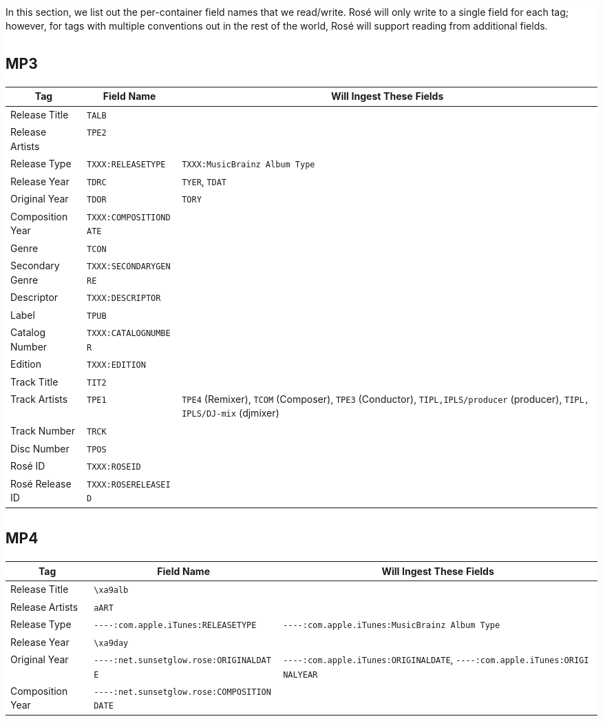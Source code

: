 In this section, we list out the per-container field names that we read/write. Rosé will only write
to a single field for each tag; however, for tags with multiple conventions out in the rest of the
world, Rosé will support reading from additional fields.

## MP3

| Tag              | Field Name              | Will Ingest These Fields                                                                                               |
| ---------------- | ----------------------- | ---------------------------------------------------------------------------------------------------------------------- |
| Release Title    | `TALB`                  |                                                                                                                        |
| Release Artists  | `TPE2`                  |                                                                                                                        |
| Release Type     | `TXXX:RELEASETYPE`      | `TXXX:MusicBrainz Album Type`                                                                                          |
| Release Year     | `TDRC`                  | `TYER`, `TDAT`                                                                                                         |
| Original Year    | `TDOR`                  | `TORY`                                                                                                                 |
| Composition Year | `TXXX:COMPOSITIONDATE ` |                                                                                                                        |
| Genre            | `TCON`                  |                                                                                                                        |
| Secondary Genre  | `TXXX:SECONDARYGENRE`   |                                                                                                                        |
| Descriptor       | `TXXX:DESCRIPTOR`       |                                                                                                                        |
| Label            | `TPUB`                  |                                                                                                                        |
| Catalog Number   | `TXXX:CATALOGNUMBER`    |                                                                                                                        |
| Edition          | `TXXX:EDITION`          |                                                                                                                        |
| Track Title      | `TIT2`                  |                                                                                                                        |
| Track Artists    | `TPE1`                  | `TPE4` (Remixer), `TCOM` (Composer), `TPE3` (Conductor), `TIPL,IPLS/producer` (producer), `TIPL,IPLS/DJ-mix` (djmixer) |
| Track Number     | `TRCK`                  |                                                                                                                        |
| Disc Number      | `TPOS`                  |                                                                                                                        |
| Rosé ID          | `TXXX:ROSEID`           |                                                                                                                        |
| Rosé Release ID  | `TXXX:ROSERELEASEID`    |                                                                                                                        |

## MP4

| Tag              | Field Name                                 | Will Ingest These Fields                                                                                                                                                                               |
| ---------------- | ------------------------------------------ | ------------------------------------------------------------------------------------------------------------------------------------------------------------------------------------------------------ |
| Release Title    | `\xa9alb`                                  |                                                                                                                                                                                                        |
| Release Artists  | `aART`                                     |                                                                                                                                                                                                        |
| Release Type     | `----:com.apple.iTunes:RELEASETYPE`        | `----:com.apple.iTunes:MusicBrainz Album Type`                                                                                                                                                         |
| Release Year     | `\xa9day`                                  |                                                                                                                                                                                                        |
| Original Year    | `----:net.sunsetglow.rose:ORIGINALDATE`    | `----:com.apple.iTunes:ORIGINALDATE`, `----:com.apple.iTunes:ORIGINALYEAR`                                                                                                                             |
| Composition Year | `----:net.sunsetglow.rose:COMPOSITIONDATE` |                                                                                                                                                                                                        |